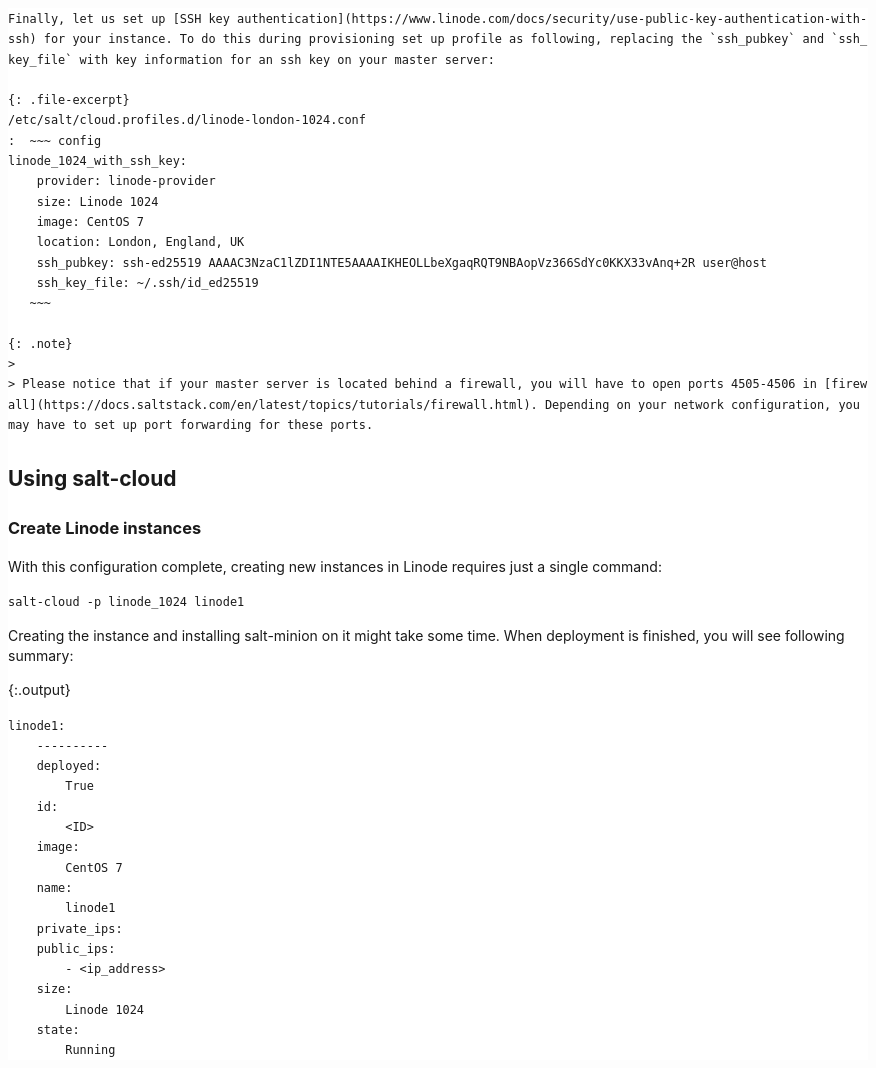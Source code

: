     Finally, let us set up [SSH key authentication](https://www.linode.com/docs/security/use-public-key-authentication-with-ssh) for your instance. To do this during provisioning set up profile as following, replacing the `ssh_pubkey` and `ssh_key_file` with key information for an ssh key on your master server:

    {: .file-excerpt}
    /etc/salt/cloud.profiles.d/linode-london-1024.conf
    :  ~~~ config
    linode_1024_with_ssh_key:
        provider: linode-provider
        size: Linode 1024
        image: CentOS 7
        location: London, England, UK
        ssh_pubkey: ssh-ed25519 AAAAC3NzaC1lZDI1NTE5AAAAIKHEOLLbeXgaqRQT9NBAopVz366SdYc0KKX33vAnq+2R user@host
        ssh_key_file: ~/.ssh/id_ed25519
       ~~~

    {: .note}
    >
    > Please notice that if your master server is located behind a firewall, you will have to open ports 4505-4506 in [firewall](https://docs.saltstack.com/en/latest/topics/tutorials/firewall.html). Depending on your network configuration, you may have to set up port forwarding for these ports.

## Using salt-cloud

### Create Linode instances

With this configuration complete, creating new instances in Linode requires just a single command:

    salt-cloud -p linode_1024 linode1

Creating the instance and installing salt-minion on it might take some time. When deployment is finished, you will see following summary:

{:.output}
~~~
linode1:
    ----------
    deployed:
        True
    id:
        <ID>
    image:
        CentOS 7
    name:
        linode1
    private_ips:
    public_ips:
        - <ip_address>
    size:
        Linode 1024
    state:
        Running
~~~

